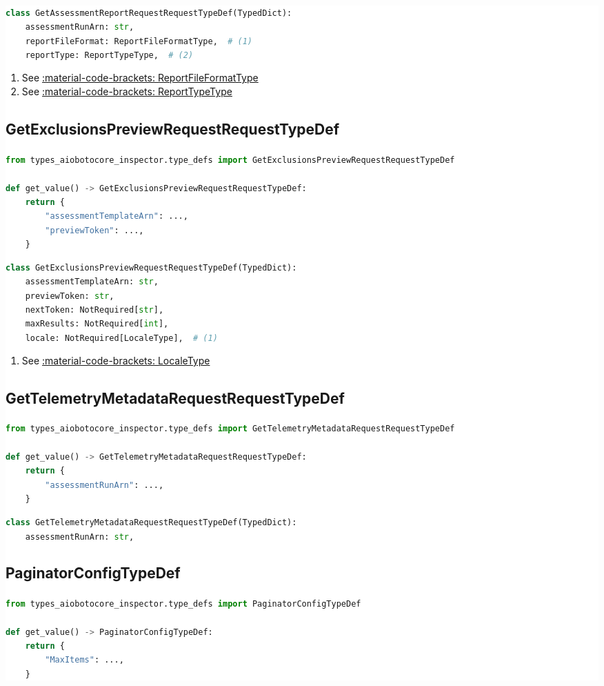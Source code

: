 ```python title="Definition"
class GetAssessmentReportRequestRequestTypeDef(TypedDict):
    assessmentRunArn: str,
    reportFileFormat: ReportFileFormatType,  # (1)
    reportType: ReportTypeType,  # (2)
```

1. See [:material-code-brackets: ReportFileFormatType](./literals.md#reportfileformattype) 
2. See [:material-code-brackets: ReportTypeType](./literals.md#reporttypetype) 
## GetExclusionsPreviewRequestRequestTypeDef

```python title="Usage Example"
from types_aiobotocore_inspector.type_defs import GetExclusionsPreviewRequestRequestTypeDef

def get_value() -> GetExclusionsPreviewRequestRequestTypeDef:
    return {
        "assessmentTemplateArn": ...,
        "previewToken": ...,
    }
```

```python title="Definition"
class GetExclusionsPreviewRequestRequestTypeDef(TypedDict):
    assessmentTemplateArn: str,
    previewToken: str,
    nextToken: NotRequired[str],
    maxResults: NotRequired[int],
    locale: NotRequired[LocaleType],  # (1)
```

1. See [:material-code-brackets: LocaleType](./literals.md#localetype) 
## GetTelemetryMetadataRequestRequestTypeDef

```python title="Usage Example"
from types_aiobotocore_inspector.type_defs import GetTelemetryMetadataRequestRequestTypeDef

def get_value() -> GetTelemetryMetadataRequestRequestTypeDef:
    return {
        "assessmentRunArn": ...,
    }
```

```python title="Definition"
class GetTelemetryMetadataRequestRequestTypeDef(TypedDict):
    assessmentRunArn: str,
```

## PaginatorConfigTypeDef

```python title="Usage Example"
from types_aiobotocore_inspector.type_defs import PaginatorConfigTypeDef

def get_value() -> PaginatorConfigTypeDef:
    return {
        "MaxItems": ...,
    }
```
